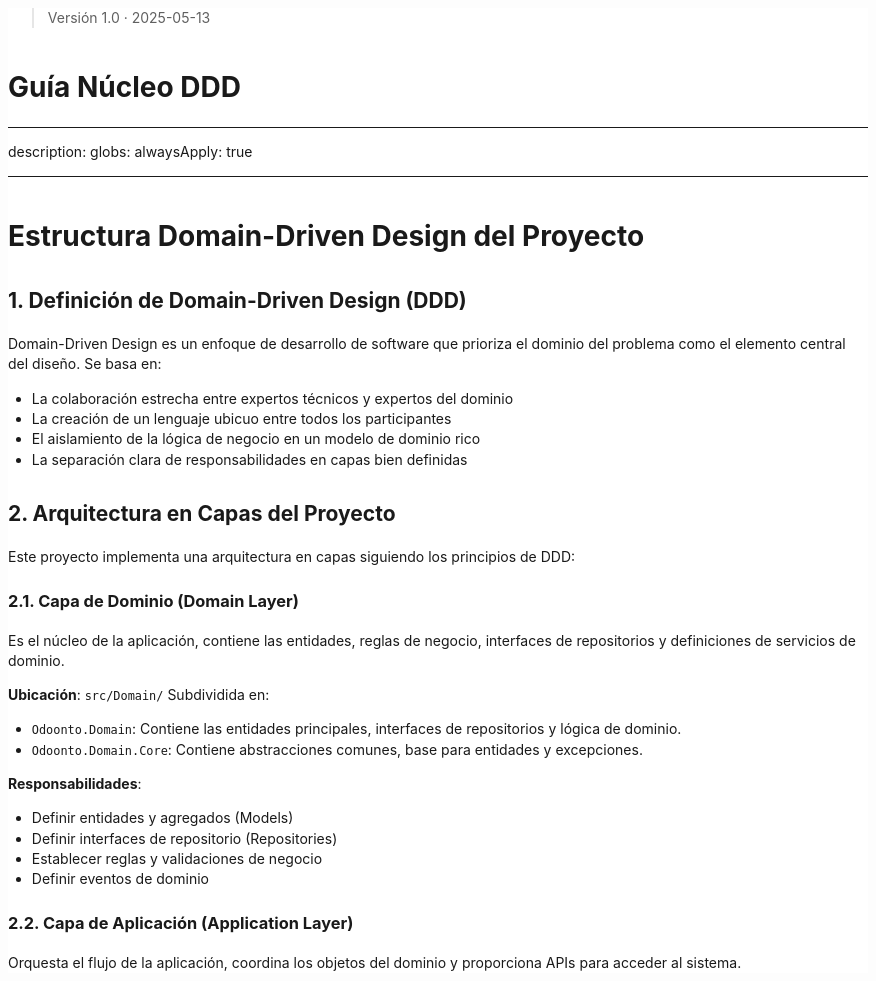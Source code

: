 > Versión 1.0 · 2025-05-13

# Guía Núcleo DDD

---

description:
globs:
alwaysApply: true

---

# Estructura Domain-Driven Design del Proyecto

## 1. Definición de Domain-Driven Design (DDD)

Domain-Driven Design es un enfoque de desarrollo de software que prioriza el dominio del problema como el elemento central del diseño. Se basa en:

- La colaboración estrecha entre expertos técnicos y expertos del dominio
- La creación de un lenguaje ubicuo entre todos los participantes
- El aislamiento de la lógica de negocio en un modelo de dominio rico
- La separación clara de responsabilidades en capas bien definidas

## 2. Arquitectura en Capas del Proyecto

Este proyecto implementa una arquitectura en capas siguiendo los principios de DDD:

### 2.1. Capa de Dominio (Domain Layer)

Es el núcleo de la aplicación, contiene las entidades, reglas de negocio, interfaces de repositorios y definiciones de servicios de dominio.

**Ubicación**: `src/Domain/`
Subdividida en:

- `Odoonto.Domain`: Contiene las entidades principales, interfaces de repositorios y lógica de dominio.
- `Odoonto.Domain.Core`: Contiene abstracciones comunes, base para entidades y excepciones.

**Responsabilidades**:

- Definir entidades y agregados (Models)
- Definir interfaces de repositorio (Repositories)
- Establecer reglas y validaciones de negocio
- Definir eventos de dominio

### 2.2. Capa de Aplicación (Application Layer)

Orquesta el flujo de la aplicación, coordina los objetos del dominio y proporciona APIs para acceder al sistema.
